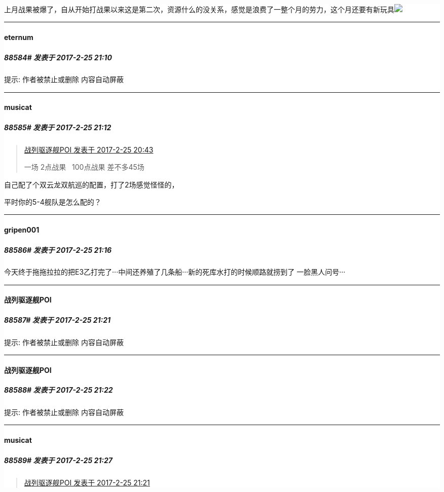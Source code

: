 
上月战果被爆了，自从开始打战果以来这是第二次，资源什么的没关系，感觉是浪费了一整个月的劳力，这个月还要有新玩具<img src="https://static.saraba1st.com/image/smiley/face/88.gif" referrerpolicy="no-referrer">


-----

####  eternum  
##### 88584#       发表于 2017-2-25 21:10

提示: 作者被禁止或删除 内容自动屏蔽


-----

####  musicat  
##### 88585#       发表于 2017-2-25 21:12


<blockquote><a href="httphttps://bbs.saraba1st.com/2b/forum.php?mod=redirect&amp;goto=findpost&amp;pid=35326049&amp;ptid=930880" target="_blank">战列驱逐舰POI 发表于 2017-2-25 20:43</a>

一场 2点战果   100点战果 差不多45场</blockquote>
自己配了个双云龙双航巡的配置，打了2场感觉怪怪的，

平时你的5-4舰队是怎么配的？


-----

####  gripen001  
##### 88586#       发表于 2017-2-25 21:16


今天终于拖拖拉拉的把E3乙打完了···中间还养殖了几条船···新的死库水打的时候顺路就捞到了 一脸黑人问号···


-----

####  战列驱逐舰POI  
##### 88587#       发表于 2017-2-25 21:21

提示: 作者被禁止或删除 内容自动屏蔽


-----

####  战列驱逐舰POI  
##### 88588#       发表于 2017-2-25 21:22

提示: 作者被禁止或删除 内容自动屏蔽


-----

####  musicat  
##### 88589#       发表于 2017-2-25 21:27


<blockquote><a href="httphttps://bbs.saraba1st.com/2b/forum.php?mod=redirect&amp;goto=findpost&amp;pid=35326303&amp;ptid=930880" target="_blank">战列驱逐舰POI 发表于 2017-2-25 21:21</a>
